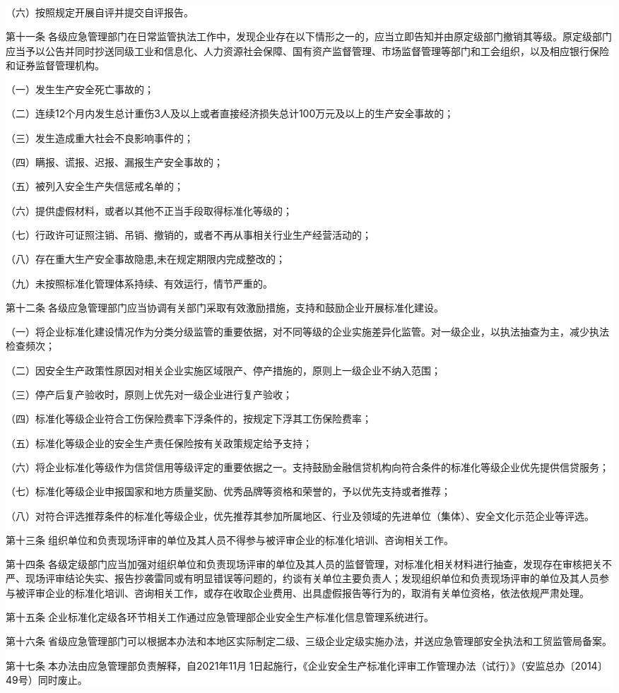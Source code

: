 （六）按照规定开展自评并提交自评报告。

第十一条 各级应急管理部门在日常监管执法工作中，发现企业存在以下情形之一的，应当立即告知并由原定级部门撤销其等级。原定级部门应当予以公告并同时抄送同级工业和信息化、人力资源社会保障、国有资产监督管理、市场监督管理等部门和工会组织，以及相应银行保险和证券监督管理机构。

（一）发生生产安全死亡事故的；

（二）连续12个月内发生总计重伤3人及以上或者直接经济损失总计100万元及以上的生产安全事故的；

（三）发生造成重大社会不良影响事件的；

（四）瞒报、谎报、迟报、漏报生产安全事故的；

（五）被列入安全生产失信惩戒名单的；

（六）提供虚假材料，或者以其他不正当手段取得标准化等级的；

（七）行政许可证照注销、吊销、撤销的，或者不再从事相关行业生产经营活动的；

（八）存在重大生产安全事故隐患,未在规定期限内完成整改的；

（九）未按照标准化管理体系持续、有效运行，情节严重的。

第十二条 各级应急管理部门应当协调有关部门采取有效激励措施，支持和鼓励企业开展标准化建设。

（一）将企业标准化建设情况作为分类分级监管的重要依据，对不同等级的企业实施差异化监管。对一级企业，以执法抽查为主，减少执法检查频次；

（二）因安全生产政策性原因对相关企业实施区域限产、停产措施的，原则上一级企业不纳入范围；

（三）停产后复产验收时，原则上优先对一级企业进行复产验收；

（四）标准化等级企业符合工伤保险费率下浮条件的，按规定下浮其工伤保险费率；

（五）标准化等级企业的安全生产责任保险按有关政策规定给予支持；

（六）将企业标准化等级作为信贷信用等级评定的重要依据之一。支持鼓励金融信贷机构向符合条件的标准化等级企业优先提供信贷服务；

（七）标准化等级企业申报国家和地方质量奖励、优秀品牌等资格和荣誉的，予以优先支持或者推荐；

（八）对符合评选推荐条件的标准化等级企业，优先推荐其参加所属地区、行业及领域的先进单位（集体）、安全文化示范企业等评选。

第十三条 组织单位和负责现场评审的单位及其人员不得参与被评审企业的标准化培训、咨询相关工作。

第十四条 各级定级部门应当加强对组织单位和负责现场评审的单位及其人员的监督管理，对标准化相关材料进行抽查，发现存在审核把关不严、现场评审结论失实、报告抄袭雷同或有明显错误等问题的，约谈有关单位主要负责人；发现组织单位和负责现场评审的单位及其人员参与被评审企业的标准化培训、咨询相关工作，或存在收取企业费用、出具虚假报告等行为的，取消有关单位资格，依法依规严肃处理。

第十五条 企业标准化定级各环节相关工作通过应急管理部企业安全生产标准化信息管理系统进行。

第十六条 省级应急管理部门可以根据本办法和本地区实际制定二级、三级企业定级实施办法，并送应急管理部安全执法和工贸监管局备案。

第十七条 本办法由应急管理部负责解释，自2021年11月 1日起施行，《企业安全生产标准化评审工作管理办法（试行）》（安监总办〔2014〕49号）同时废止。